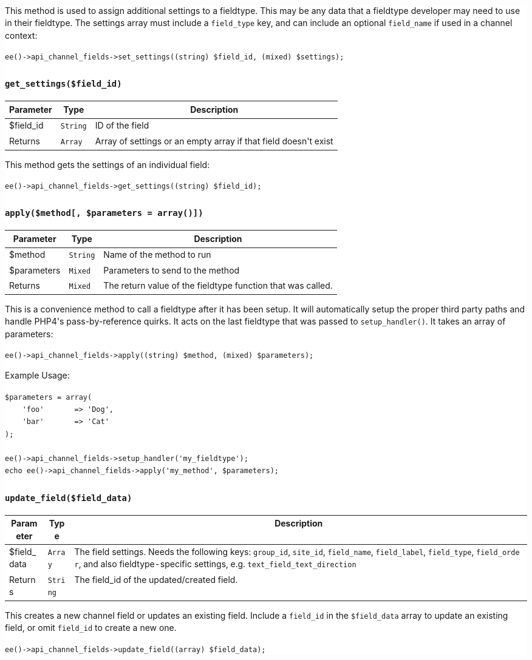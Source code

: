 This method is used to assign additional settings to a fieldtype. This may be any data that a fieldtype developer may need to use in their fieldtype. The settings array must include a `field_type` key, and can include an optional `field_name` if used in a channel context:

    ee()->api_channel_fields->set_settings((string) $field_id, (mixed) $settings);

### `get_settings($field_id)`

| Parameter  | Type     | Description                                                     |
| ---------- | -------- | --------------------------------------------------------------- |
| \$field_id | `String` | ID of the field                                                 |
| Returns    | `Array`  | Array of settings or an empty array if that field doesn't exist |

This method gets the settings of an individual field:

    ee()->api_channel_fields->get_settings((string) $field_id);

### `apply($method[, $parameters = array()])`

| Parameter    | Type     | Description                                                 |
| ------------ | -------- | ----------------------------------------------------------- |
| \$method     | `String` | Name of the method to run                                   |
| \$parameters | `Mixed`  | Parameters to send to the method                            |
| Returns      | `Mixed`  | The return value of the fieldtype function that was called. |

This is a convenience method to call a fieldtype after it has been setup. It will automatically setup the proper third party paths and handle PHP4's pass-by-reference quirks. It acts on the last fieldtype that was passed to `setup_handler()`. It takes an array of parameters:

    ee()->api_channel_fields->apply((string) $method, (mixed) $parameters);

Example Usage:

    $parameters = array(
        'foo'       => 'Dog',
        'bar'       => 'Cat'
    );

    ee()->api_channel_fields->setup_handler('my_fieldtype');
    echo ee()->api_channel_fields->apply('my_method', $parameters);

### `update_field($field_data)`

| Parameter    | Type     | Description                                                                                                                                                                                           |
| ------------ | -------- | ----------------------------------------------------------------------------------------------------------------------------------------------------------------------------------------------------- |
| \$field_data | `Array`  | The field settings. Needs the following keys: `group_id`, `site_id`, `field_name`, `field_label`, `field_type`, `field_order`, and also fieldtype-specific settings, e.g. `text_field_text_direction` |
| Returns      | `String` | The field_id of the updated/created field.                                                                                                                                                            |

This creates a new channel field or updates an existing field. Include a `field_id` in the `$field_data` array to update an existing field, or omit `field_id` to create a new one.

    ee()->api_channel_fields->update_field((array) $field_data);
